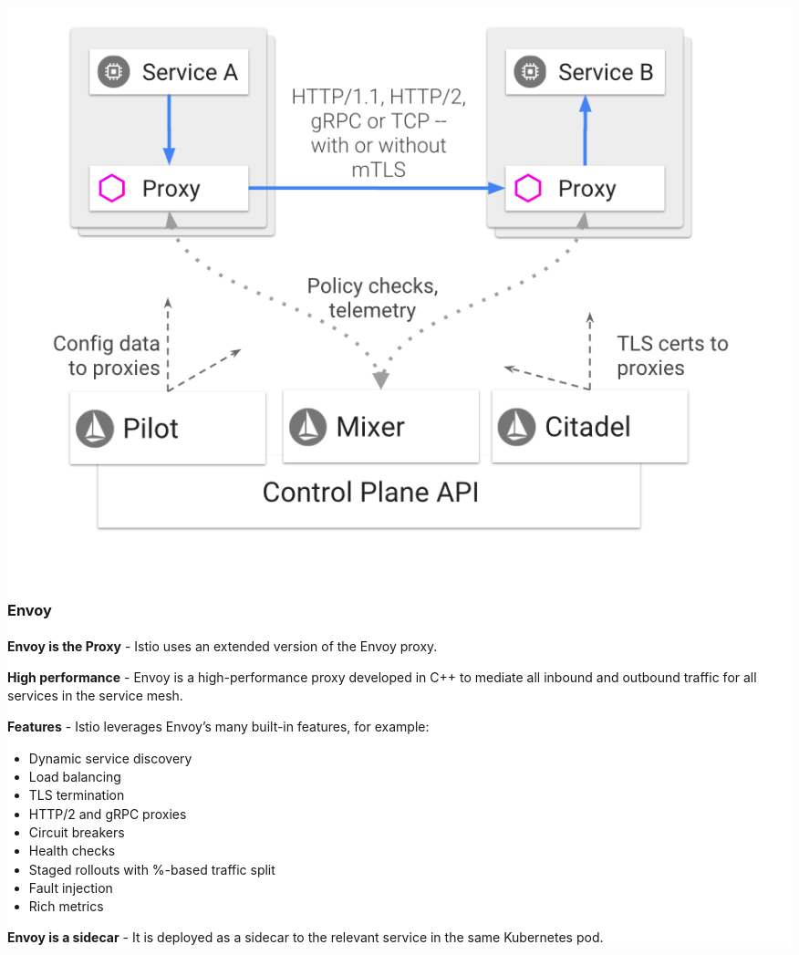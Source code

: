  ![Envoy](./images/envoy.png)

### Envoy

**Envoy is the Proxy** - Istio uses an extended version of the Envoy proxy. 

**High performance** - Envoy is a high-performance proxy developed in C++ to mediate all inbound and outbound traffic for all services in the service mesh. 

**Features** - Istio leverages Envoy’s many built-in features, for example:

- Dynamic service discovery
- Load balancing
- TLS termination
- HTTP/2 and gRPC proxies
- Circuit breakers
- Health checks
- Staged rollouts with %-based traffic split
- Fault injection
- Rich metrics

**Envoy is a sidecar** - It is deployed as a sidecar to the relevant service in the same Kubernetes pod. 
